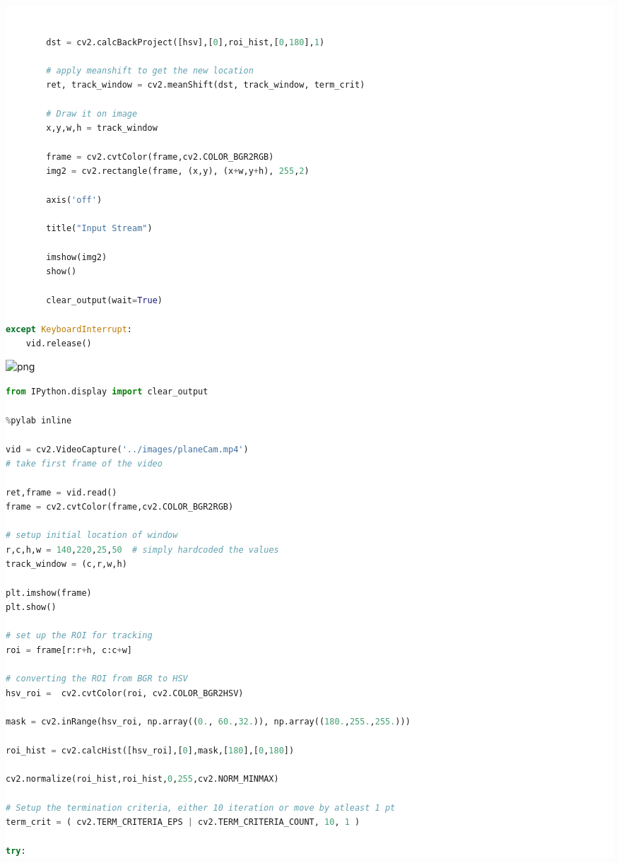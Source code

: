 ```python
        
        
        dst = cv2.calcBackProject([hsv],[0],roi_hist,[0,180],1)
        
        # apply meanshift to get the new location
        ret, track_window = cv2.meanShift(dst, track_window, term_crit)
        
        # Draw it on image
        x,y,w,h = track_window
        
        frame = cv2.cvtColor(frame,cv2.COLOR_BGR2RGB)
        img2 = cv2.rectangle(frame, (x,y), (x+w,y+h), 255,2)
        
        axis('off')
        
        title("Input Stream")
        
        imshow(img2)
        show()
        
        clear_output(wait=True)
        
except KeyboardInterrupt:
    vid.release()
```


![png](https://raw.githubusercontent.com/karenyyy/data_science/master/opencv/images/car_plate/output_21_0.png)



```python
from IPython.display import clear_output

%pylab inline 

vid = cv2.VideoCapture('../images/planeCam.mp4')
# take first frame of the video

ret,frame = vid.read()
frame = cv2.cvtColor(frame,cv2.COLOR_BGR2RGB)

# setup initial location of window
r,c,h,w = 140,220,25,50  # simply hardcoded the values
track_window = (c,r,w,h)

plt.imshow(frame)
plt.show()

# set up the ROI for tracking
roi = frame[r:r+h, c:c+w]

# converting the ROI from BGR to HSV
hsv_roi =  cv2.cvtColor(roi, cv2.COLOR_BGR2HSV)

mask = cv2.inRange(hsv_roi, np.array((0., 60.,32.)), np.array((180.,255.,255.)))

roi_hist = cv2.calcHist([hsv_roi],[0],mask,[180],[0,180])

cv2.normalize(roi_hist,roi_hist,0,255,cv2.NORM_MINMAX)

# Setup the termination criteria, either 10 iteration or move by atleast 1 pt
term_crit = ( cv2.TERM_CRITERIA_EPS | cv2.TERM_CRITERIA_COUNT, 10, 1 )

try:
```